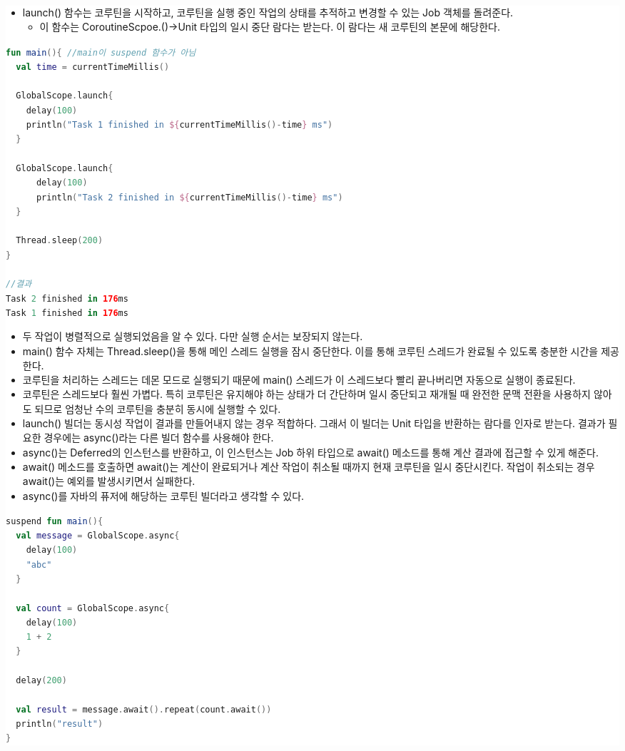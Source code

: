 - launch() 함수는 코루틴을 시작하고, 코루틴을 실행 중인 작업의 상태를 추적하고 변경할 수 있는 Job 객체를 돌려준다.
    - 이 함수는 CoroutineScpoe.()→Unit 타입의 일시 중단 람다는 받는다. 이 람다는 새 코루틴의 본문에 해당한다.

```kotlin
fun main(){ //main이 suspend 함수가 아님
  val time = currentTimeMillis()
  
  GlobalScope.launch{
    delay(100)
    println("Task 1 finished in ${currentTimeMillis()-time} ms")
  }
  
  GlobalScope.launch{
      delay(100)
      println("Task 2 finished in ${currentTimeMillis()-time} ms")
  }
  
  Thread.sleep(200) 
}  

//결과
Task 2 finished in 176ms
Task 1 finished in 176ms
```

- 두 작업이 병렬적으로 실행되었음을 알 수 있다. 다만 실행 순서는 보장되지 않는다.
- main() 함수 자체는 Thread.sleep()을 통해 메인 스레드 실행을 잠시 중단한다. 이를 통해 코루틴 스레드가 완료될 수 있도록 충분한 시간을 제공한다.
- 코루틴을 처리하는 스레드는 데몬 모드로 실행되기 때문에 main() 스레드가 이 스레드보다 빨리 끝나버리면 자동으로 실행이 종료된다.
- 코루틴은 스레드보다 훨씬 가볍다. 특히 코루틴은 유지해야 하는 상태가 더 간단하며 일시 중단되고 재개될 때 완전한 문맥 전환을 사용하지 않아도 되므로 엄청난 수의 코루틴을 충분히 동시에 실행할 수 있다.
- launch() 빌더는 동시성 작업이 결과를 만들어내지 않는 경우 적합하다. 그래서 이 빌더는 Unit 타입을 반환하는 람다를 인자로 받는다. 결과가 필요한 경우에는 async()라는 다른 빌더 함수를 사용해야 한다.
- async()는 Deferred의 인스턴스를 반환하고, 이 인스턴스는 Job 하위 타입으로 await() 메소드를 통해 계산 결과에 접근할 수 있게 해준다.
- await() 메소드를 호출하면 await()는 계산이 완료되거나 계산 작업이 취소될 때까지 현재 코루틴을 일시 중단시킨다. 작업이 취소되는 경우 await()는 예외를 발생시키면서 실패한다.
- async()를 자바의 퓨저에 해당하는 코루틴 빌더라고 생각할 수 있다.

```kotlin
suspend fun main(){
  val message = GlobalScope.async{
    delay(100)
    "abc"
  }
  
  val count = GlobalScope.async{
    delay(100)
    1 + 2
  }
  
  delay(200)
  
  val result = message.await().repeat(count.await())
  println("result")
}
```

